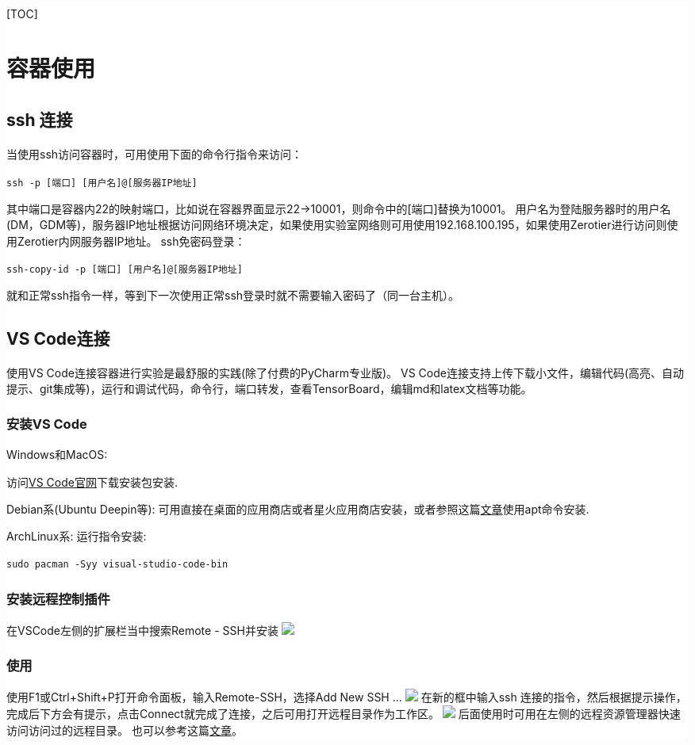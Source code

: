 [TOC]

# 容器使用

## ssh 连接

当使用ssh访问容器时，可用使用下面的命令行指令来访问：

```shell
ssh -p [端口] [用户名]@[服务器IP地址]
```

其中端口是容器内22的映射端口，比如说在容器界面显示22->10001，则命令中的[端口]替换为10001。
用户名为登陆服务器时的用户名(DM，GDM等)，服务器IP地址根据访问网络环境决定，如果使用实验室网络则可用使用192.168.100.195，如果使用Zerotier进行访问则使用Zerotier内网服务器IP地址。
ssh免密码登录：

```shell
ssh-copy-id -p [端口] [用户名]@[服务器IP地址]
```

就和正常ssh指令一样，等到下一次使用正常ssh登录时就不需要输入密码了（同一台主机）。

## VS Code连接

使用VS Code连接容器进行实验是最舒服的实践(除了付费的PyCharm专业版)。
VS Code连接支持上传下载小文件，编辑代码(高亮、自动提示、git集成等)，运行和调试代码，命令行，端口转发，查看TensorBoard，编辑md和latex文档等功能。

### 安装VS Code

Windows和MacOS:

访问[VS Code官网](https://code.visualstudio.com/download)下载安装包安装.

Debian系(Ubuntu Deepin等):
可用直接在桌面的应用商店或者星火应用商店安装，或者参照这篇[文章](https://www.myfreax.com/how-to-install-visual-studio-code-on-ubuntu-20-04/)使用apt命令安装.

ArchLinux系:
运行指令安装:

```shell
sudo pacman -Syy visual-studio-code-bin
```

### 安装远程控制插件

在VSCode左侧的扩展栏当中搜索Remote - SSH并安装
![](images/image-20210916200211959.png)

### 使用

使用F1或Ctrl+Shift+P打开命令面板，输入Remote-SSH，选择Add New SSH ...
![](images/a.png)
在新的框中输入ssh 连接的指令，然后根据提示操作，完成后下方会有提示，点击Connect就完成了连接，之后可用打开远程目录作为工作区。
![](images/image-20210916202041401.png)
后面使用时可用在左侧的远程资源管理器快速访问访问过的远程目录。
也可以参考这篇[文章](https://www.jikecloud.net/supports/docs/vscode-intro/)。

